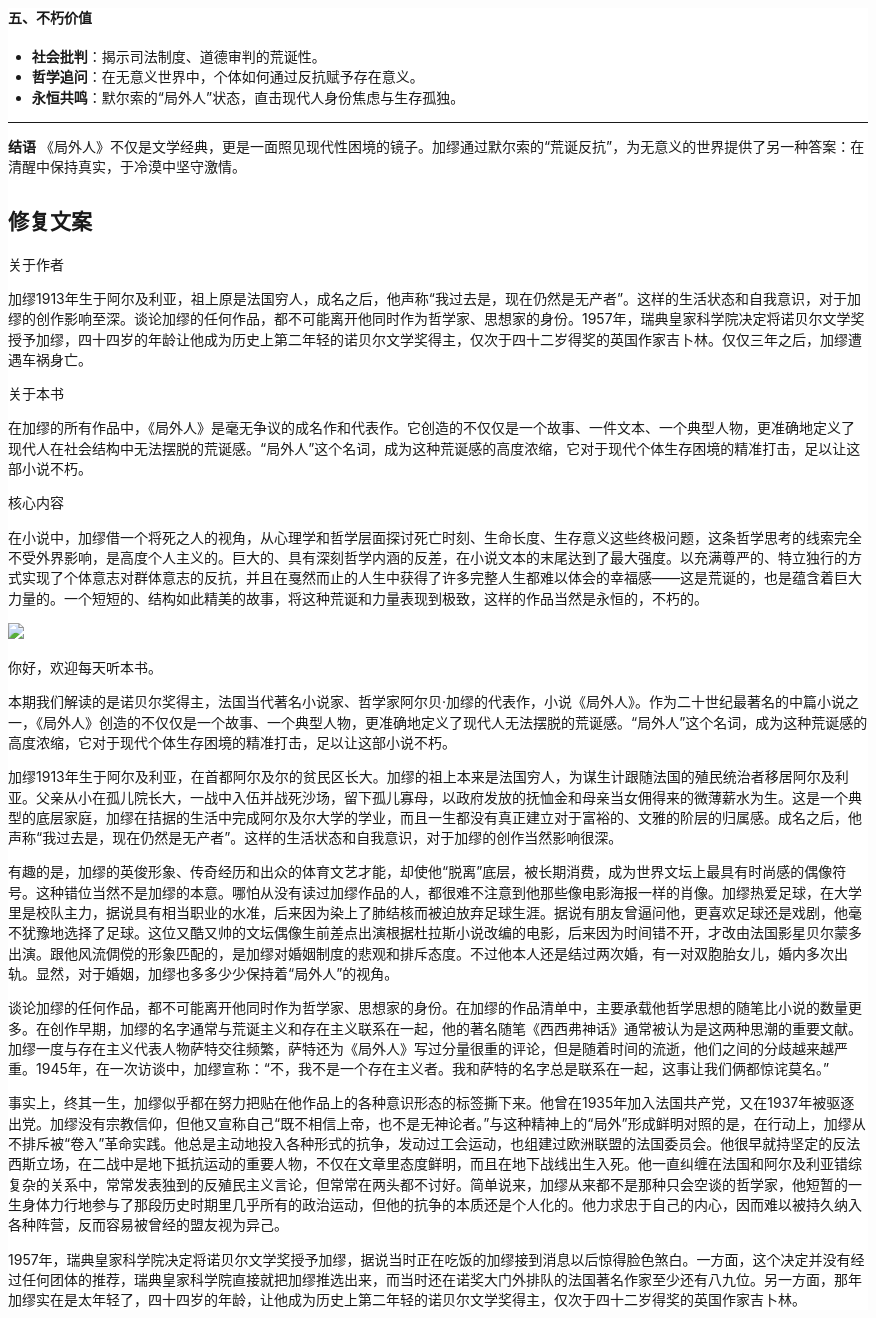 
#### **五、不朽价值**

- **社会批判**：揭示司法制度、道德审判的荒诞性。
- **哲学追问**：在无意义世界中，个体如何通过反抗赋予存在意义。
- **永恒共鸣**：默尔索的“局外人”状态，直击现代人身份焦虑与生存孤独。

---

**结语**
《局外人》不仅是文学经典，更是一面照见现代性困境的镜子。加缪通过默尔索的“荒诞反抗”，为无意义的世界提供了另一种答案：在清醒中保持真实，于冷漠中坚守激情。

## 修复文案

关于作者

加缪1913年生于阿尔及利亚，祖上原是法国穷人，成名之后，他声称“我过去是，现在仍然是无产者”。这样的生活状态和自我意识，对于加缪的创作影响至深。谈论加缪的任何作品，都不可能离开他同时作为哲学家、思想家的身份。1957年，瑞典皇家科学院决定将诺贝尔文学奖授予加缪，四十四岁的年龄让他成为历史上第二年轻的诺贝尔文学奖得主，仅次于四十二岁得奖的英国作家吉卜林。仅仅三年之后，加缪遭遇车祸身亡。

关于本书

在加缪的所有作品中，《局外人》是毫无争议的成名作和代表作。它创造的不仅仅是一个故事、一件文本、一个典型人物，更准确地定义了现代人在社会结构中无法摆脱的荒诞感。“局外人”这个名词，成为这种荒诞感的高度浓缩，它对于现代个体生存困境的精准打击，足以让这部小说不朽。

核心内容

在小说中，加缪借一个将死之人的视角，从心理学和哲学层面探讨死亡时刻、生命长度、生存意义这些终极问题，这条哲学思考的线索完全不受外界影响，是高度个人主义的。巨大的、具有深刻哲学内涵的反差，在小说文本的末尾达到了最大强度。以充满尊严的、特立独行的方式实现了个体意志对群体意志的反抗，并且在戛然而止的人生中获得了许多完整人生都难以体会的幸福感——这是荒诞的，也是蕴含着巨大力量的。一个短短的、结构如此精美的故事，将这种荒诞和力量表现到极致，这样的作品当然是永恒的，不朽的。

![](https://piccdn3.umiwi.com/img/201904/22/201904221314333597326843.png)

你好，欢迎每天听本书。

本期我们解读的是诺贝尔奖得主，法国当代著名小说家、哲学家阿尔贝·加缪的代表作，小说《局外人》。作为二十世纪最著名的中篇小说之一，《局外人》创造的不仅仅是一个故事、一个典型人物，更准确地定义了现代人无法摆脱的荒诞感。“局外人”这个名词，成为这种荒诞感的高度浓缩，它对于现代个体生存困境的精准打击，足以让这部小说不朽。

加缪1913年生于阿尔及利亚，在首都阿尔及尔的贫民区长大。加缪的祖上本来是法国穷人，为谋生计跟随法国的殖民统治者移居阿尔及利亚。父亲从小在孤儿院长大，一战中入伍并战死沙场，留下孤儿寡母，以政府发放的抚恤金和母亲当女佣得来的微薄薪水为生。这是一个典型的底层家庭，加缪在拮据的生活中完成阿尔及尔大学的学业，而且一生都没有真正建立对于富裕的、文雅的阶层的归属感。成名之后，他声称“我过去是，现在仍然是无产者”。这样的生活状态和自我意识，对于加缪的创作当然影响很深。

有趣的是，加缪的英俊形象、传奇经历和出众的体育文艺才能，却使他“脱离”底层，被长期消费，成为世界文坛上最具有时尚感的偶像符号。这种错位当然不是加缪的本意。哪怕从没有读过加缪作品的人，都很难不注意到他那些像电影海报一样的肖像。加缪热爱足球，在大学里是校队主力，据说具有相当职业的水准，后来因为染上了肺结核而被迫放弃足球生涯。据说有朋友曾逼问他，更喜欢足球还是戏剧，他毫不犹豫地选择了足球。这位又酷又帅的文坛偶像生前差点出演根据杜拉斯小说改编的电影，后来因为时间错不开，才改由法国影星贝尔蒙多出演。跟他风流倜傥的形象匹配的，是加缪对婚姻制度的悲观和排斥态度。不过他本人还是结过两次婚，有一对双胞胎女儿，婚内多次出轨。显然，对于婚姻，加缪也多多少少保持着“局外人”的视角。

谈论加缪的任何作品，都不可能离开他同时作为哲学家、思想家的身份。在加缪的作品清单中，主要承载他哲学思想的随笔比小说的数量更多。在创作早期，加缪的名字通常与荒诞主义和存在主义联系在一起，他的著名随笔《西西弗神话》通常被认为是这两种思潮的重要文献。加缪一度与存在主义代表人物萨特交往频繁，萨特还为《局外人》写过分量很重的评论，但是随着时间的流逝，他们之间的分歧越来越严重。1945年，在一次访谈中，加缪宣称：“不，我不是一个存在主义者。我和萨特的名字总是联系在一起，这事让我们俩都惊诧莫名。”

事实上，终其一生，加缪似乎都在努力把贴在他作品上的各种意识形态的标签撕下来。他曾在1935年加入法国共产党，又在1937年被驱逐出党。加缪没有宗教信仰，但他又宣称自己“既不相信上帝，也不是无神论者。”与这种精神上的“局外”形成鲜明对照的是，在行动上，加缪从不排斥被“卷入”革命实践。他总是主动地投入各种形式的抗争，发动过工会运动，也组建过欧洲联盟的法国委员会。他很早就持坚定的反法西斯立场，在二战中是地下抵抗运动的重要人物，不仅在文章里态度鲜明，而且在地下战线出生入死。他一直纠缠在法国和阿尔及利亚错综复杂的关系中，常常发表独到的反殖民主义言论，但常常在两头都不讨好。简单说来，加缪从来都不是那种只会空谈的哲学家，他短暂的一生身体力行地参与了那段历史时期里几乎所有的政治运动，但他的抗争的本质还是个人化的。他力求忠于自己的内心，因而难以被持久纳入各种阵营，反而容易被曾经的盟友视为异己。

1957年，瑞典皇家科学院决定将诺贝尔文学奖授予加缪，据说当时正在吃饭的加缪接到消息以后惊得脸色煞白。一方面，这个决定并没有经过任何团体的推荐，瑞典皇家科学院直接就把加缪推选出来，而当时还在诺奖大门外排队的法国著名作家至少还有八九位。另一方面，那年加缪实在是太年轻了，四十四岁的年龄，让他成为历史上第二年轻的诺贝尔文学奖得主，仅次于四十二岁得奖的英国作家吉卜林。
